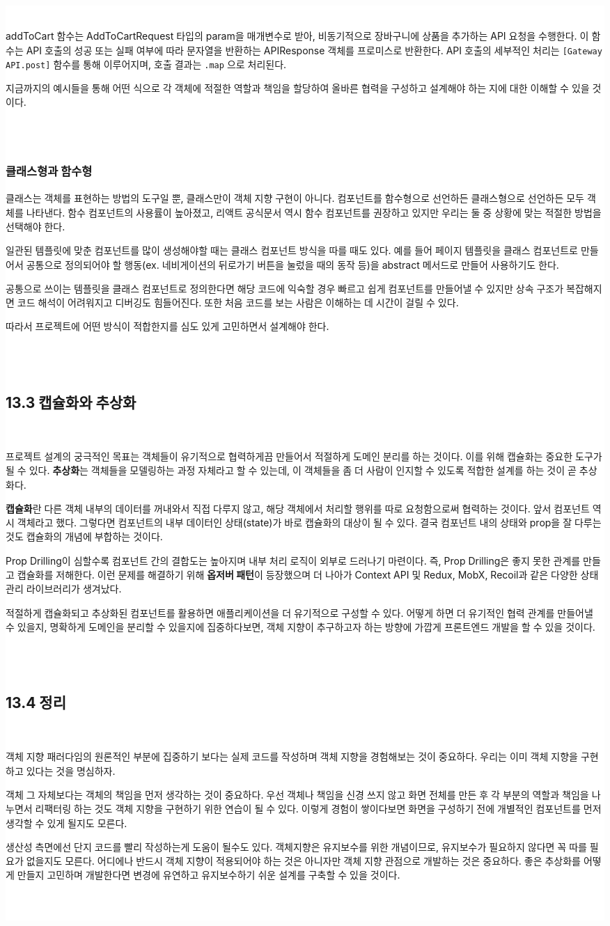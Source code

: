 <br/>

addToCart 함수는 AddToCartRequest 타입의 param을 매개변수로 받아, 비동기적으로 장바구니에 상품을 추가하는 API 요청을 수행한다. 이 함수는 API 호출의 성공 또는 실패 여부에 따라 문자열을 반환하는 APIResponse 객체를 프로미스로 반환한다. API 호출의 세부적인 처리는 `[GatewayAPI.post]` 함수를 통해 이루어지며, 호출 결과는 `.map` 으로 처리된다.

지금까지의 예시들을 통해 어떤 식으로 각 객체에 적절한 역할과 책임을 할당하여 올바른 협력을 구성하고 설계해야 하는 지에 대한 이해할 수 있을 것이다.

<br/><br/>

### 클래스형과 함수형

클래스는 객체를 표현하는 방법의 도구일 뿐, 클래스만이 객체 지향 구현이 아니다. 컴포넌트를 함수형으로 선언하든 클래스형으로 선언하든 모두 객체를 나타낸다. 함수 컴포넌트의 사용률이 높아졌고, 리액트 공식문서 역시 함수 컴포넌트를 권장하고 있지만 우리는 둘 중 상황에 맞는 적절한 방법을 선택해야 한다.

일관된 템플릿에 맞춘 컴포넌트를 많이 생성해야할 때는 클래스 컴포넌트 방식을 따를 때도 있다. 예를 들어 페이지 템플릿을 클래스 컴포넌트로 만들어서 공통으로 정의되어야 할 행동(ex. 네비게이션의 뒤로가기 버튼을 눌렀을 때의 동작 등)을 abstract 메서드로 만들어 사용하기도 한다.

공통으로 쓰이는 템플릿을 클래스 컴포넌트로 정의한다면 해당 코드에 익숙할 경우 빠르고 쉽게 컴포넌트를 만들어낼 수 있지만 상속 구조가 복잡해지면 코드 해석이 어려워지고 디버깅도 힘들어진다. 또한 처음 코드를 보는 사람은 이해하는 데 시간이 걸릴 수 있다.

따라서 프로젝트에 어떤 방식이 적합한지를 심도 있게 고민하면서 설계해야 한다.

<br/><br/>

## 13.3 캡슐화와 추상화

<br/>

프로젝트 설계의 궁극적인 목표는 객체들이 유기적으로 협력하게끔 만들어서 적절하게 도메인 분리를 하는 것이다. 이를 위해 캡슐화는 중요한 도구가 될 수 있다. **추상화**는 객체들을 모델링하는 과정 자체라고 할 수 있는데, 이 객체들을 좀 더 사람이 인지할 수 있도록 적합한 설계를 하는 것이 곧 추상화다.

**캡슐화**란 다른 객체 내부의 데이터를 꺼내와서 직접 다루지 않고, 해당 객체에서 처리할 행위를 따로 요청함으로써 협력하는 것이다. 앞서 컴포넌트 역시 객체라고 했다. 그렇다면 컴포넌트의 내부 데이터인 상태(state)가 바로 캡슐화의 대상이 될 수 있다. 결국 컴포넌트 내의 상태와 prop을 잘 다루는 것도 캡슐화의 개념에 부합하는 것이다.

Prop Drilling이 심할수록 컴포넌트 간의 결합도는 높아지며 내부 처리 로직이 외부로 드러나기 마련이다. 즉, Prop Drilling은 좋지 못한 관계를 만들고 캡슐화를 저해한다. 이런 문제를 해결하기 위해 **옵저버 패턴**이 등장했으며 더 나아가 Context API 및 Redux, MobX, Recoil과 같은 다양한 상태 관리 라이브러리가 생겨났다.

적절하게 캡슐화되고 추상화된 컴포넌트를 활용하면 애플리케이션을 더 유기적으로 구성할 수 있다. 어떻게 하면 더 유기적인 협력 관계를 만들어낼 수 있을지, 명확하게 도메인을 분리할 수 있을지에 집중하다보면, 객체 지향이 추구하고자 하는 방향에 가깝게 프론트엔드 개발을 할 수 있을 것이다.

<br/><br/>

## 13.4 정리

<br/>

객체 지향 패러다임의 원론적인 부분에 집중하기 보다는 실제 코드를 작성하며 객체 지향을 경험해보는 것이 중요하다. 우리는 이미 객체 지향을 구현하고 있다는 것을 명심하자.

객체 그 자체보다는 객체의 책임을 먼저 생각하는 것이 중요하다. 우선 객체나 책임을 신경 쓰지 않고 화면 전체를 만든 후 각 부분의 역할과 책임을 나누면서 리팩터링 하는 것도 객체 지향을 구현하기 위한 연습이 될 수 있다. 이렇게 경험이 쌓이다보면 화면을 구성하기 전에 개별적인 컴포넌트를 먼저 생각할 수 있게 될지도 모른다.

생산성 측면에선 단지 코드를 빨리 작성하는게 도움이 될수도 있다. 객체지향은 유지보수를 위한 개념이므로, 유지보수가 필요하지 않다면 꼭 따를 필요가 없을지도 모른다. 어디에나 반드시 객체 지향이 적용되어야 하는 것은 아니자만 객체 지향 관점으로 개발하는 것은 중요하다. 좋은 추상화를 어떻게 만들지 고민하며 개발한다면 변경에 유연하고 유지보수하기 쉬운 설계를 구축할 수 있을 것이다.

<br/><br/>
